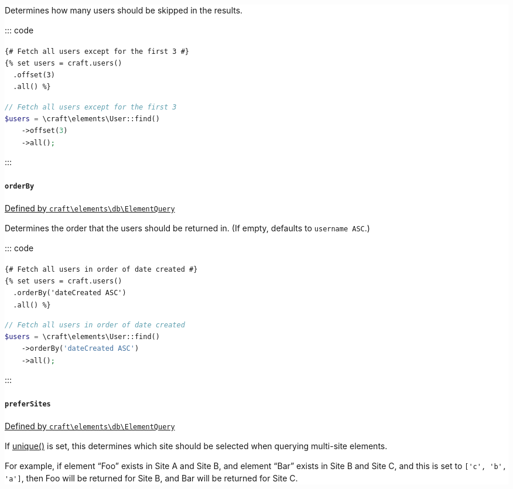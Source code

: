 Determines how many users should be skipped in the results.



::: code
```twig
{# Fetch all users except for the first 3 #}
{% set users = craft.users()
  .offset(3)
  .all() %}
```

```php
// Fetch all users except for the first 3
$users = \craft\elements\User::find()
    ->offset(3)
    ->all();
```
:::


#### `orderBy`

<a class="ref-defined-by" href="https://docs.craftcms.com/api/v4/craft-elements-db-elementquery.html#method-orderby" target="_blank" rel="noopener noreferer">Defined by <code>craft\elements\db\ElementQuery</code></a>

Determines the order that the users should be returned in. (If empty, defaults to `username ASC`.)



::: code
```twig
{# Fetch all users in order of date created #}
{% set users = craft.users()
  .orderBy('dateCreated ASC')
  .all() %}
```

```php
// Fetch all users in order of date created
$users = \craft\elements\User::find()
    ->orderBy('dateCreated ASC')
    ->all();
```
:::


#### `preferSites`

<a class="ref-defined-by" href="https://docs.craftcms.com/api/v4/craft-elements-db-elementquery.html#method-prefersites" target="_blank" rel="noopener noreferer">Defined by <code>craft\elements\db\ElementQuery</code></a>

If [unique()](https://docs.craftcms.com/api/v4/craft-elements-db-elementquery.html#method-unique) is set, this determines which site should be selected when querying multi-site elements.



For example, if element “Foo” exists in Site A and Site B, and element “Bar” exists in Site B and Site C,
and this is set to `['c', 'b', 'a']`, then Foo will be returned for Site B, and Bar will be returned
for Site C.
